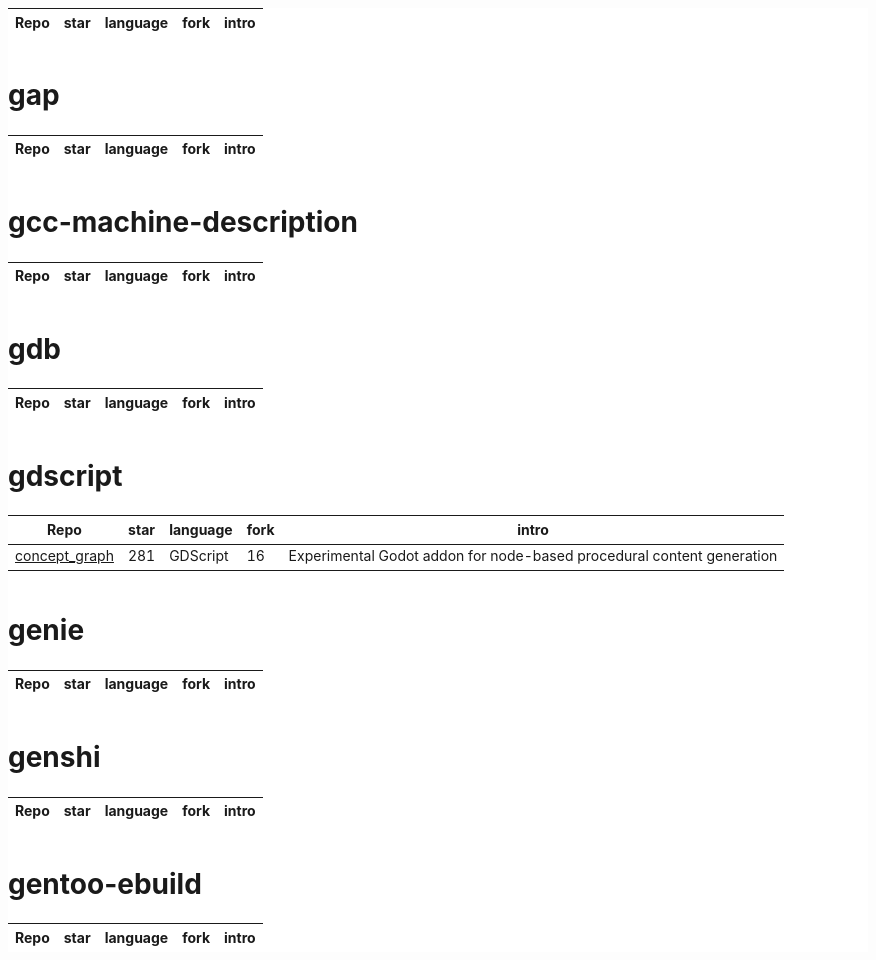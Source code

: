 Repo|star|language|fork|intro
-|-|-|-|-



# gap

Repo|star|language|fork|intro
-|-|-|-|-



# gcc-machine-description

Repo|star|language|fork|intro
-|-|-|-|-



# gdb

Repo|star|language|fork|intro
-|-|-|-|-



# gdscript

Repo|star|language|fork|intro
-|-|-|-|-
[concept_graph](https://github.com/HungryProton/concept_graph)|281|GDScript|16|Experimental Godot addon for node-based procedural content generation


# genie

Repo|star|language|fork|intro
-|-|-|-|-



# genshi

Repo|star|language|fork|intro
-|-|-|-|-



# gentoo-ebuild

Repo|star|language|fork|intro
-|-|-|-|-
